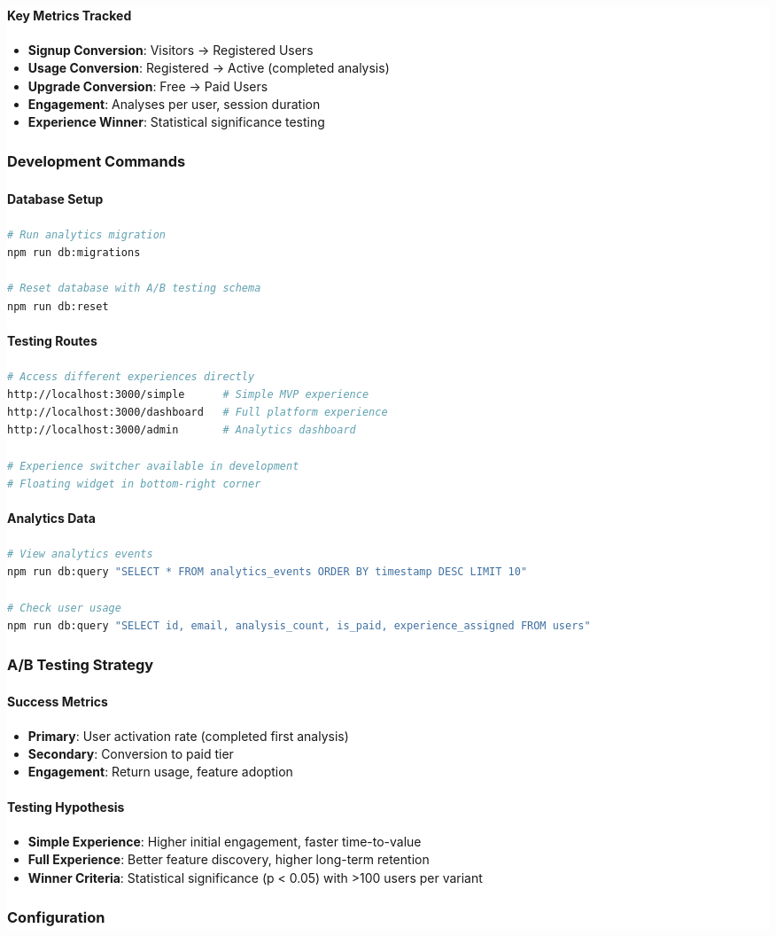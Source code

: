 #### **Key Metrics Tracked**
- **Signup Conversion**: Visitors → Registered Users
- **Usage Conversion**: Registered → Active (completed analysis)
- **Upgrade Conversion**: Free → Paid Users
- **Engagement**: Analyses per user, session duration
- **Experience Winner**: Statistical significance testing

### **Development Commands**

#### **Database Setup**
```bash
# Run analytics migration
npm run db:migrations

# Reset database with A/B testing schema
npm run db:reset
```

#### **Testing Routes**
```bash
# Access different experiences directly
http://localhost:3000/simple      # Simple MVP experience
http://localhost:3000/dashboard   # Full platform experience
http://localhost:3000/admin       # Analytics dashboard

# Experience switcher available in development
# Floating widget in bottom-right corner
```

#### **Analytics Data**
```bash
# View analytics events
npm run db:query "SELECT * FROM analytics_events ORDER BY timestamp DESC LIMIT 10"

# Check user usage
npm run db:query "SELECT id, email, analysis_count, is_paid, experience_assigned FROM users"
```

### **A/B Testing Strategy**

#### **Success Metrics**
- **Primary**: User activation rate (completed first analysis)
- **Secondary**: Conversion to paid tier
- **Engagement**: Return usage, feature adoption

#### **Testing Hypothesis**
- **Simple Experience**: Higher initial engagement, faster time-to-value
- **Full Experience**: Better feature discovery, higher long-term retention
- **Winner Criteria**: Statistical significance (p < 0.05) with >100 users per variant

### **Configuration**
